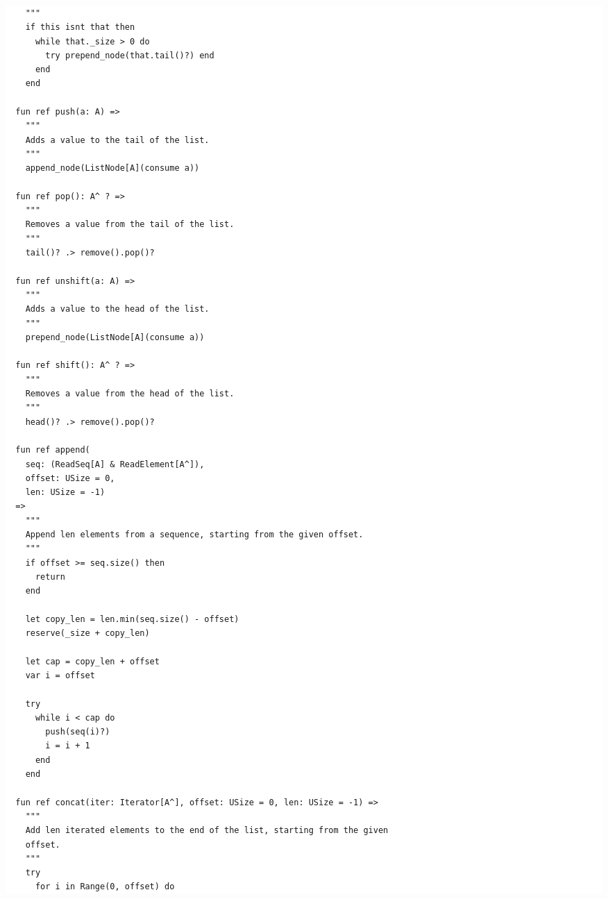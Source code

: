 ```````pony-full-source
    """
    if this isnt that then
      while that._size > 0 do
        try prepend_node(that.tail()?) end
      end
    end

  fun ref push(a: A) =>
    """
    Adds a value to the tail of the list.
    """
    append_node(ListNode[A](consume a))

  fun ref pop(): A^ ? =>
    """
    Removes a value from the tail of the list.
    """
    tail()? .> remove().pop()?

  fun ref unshift(a: A) =>
    """
    Adds a value to the head of the list.
    """
    prepend_node(ListNode[A](consume a))

  fun ref shift(): A^ ? =>
    """
    Removes a value from the head of the list.
    """
    head()? .> remove().pop()?

  fun ref append(
    seq: (ReadSeq[A] & ReadElement[A^]),
    offset: USize = 0,
    len: USize = -1)
  =>
    """
    Append len elements from a sequence, starting from the given offset.
    """
    if offset >= seq.size() then
      return
    end

    let copy_len = len.min(seq.size() - offset)
    reserve(_size + copy_len)

    let cap = copy_len + offset
    var i = offset

    try
      while i < cap do
        push(seq(i)?)
        i = i + 1
      end
    end

  fun ref concat(iter: Iterator[A^], offset: USize = 0, len: USize = -1) =>
    """
    Add len iterated elements to the end of the list, starting from the given
    offset.
    """
    try
      for i in Range(0, offset) do
```````